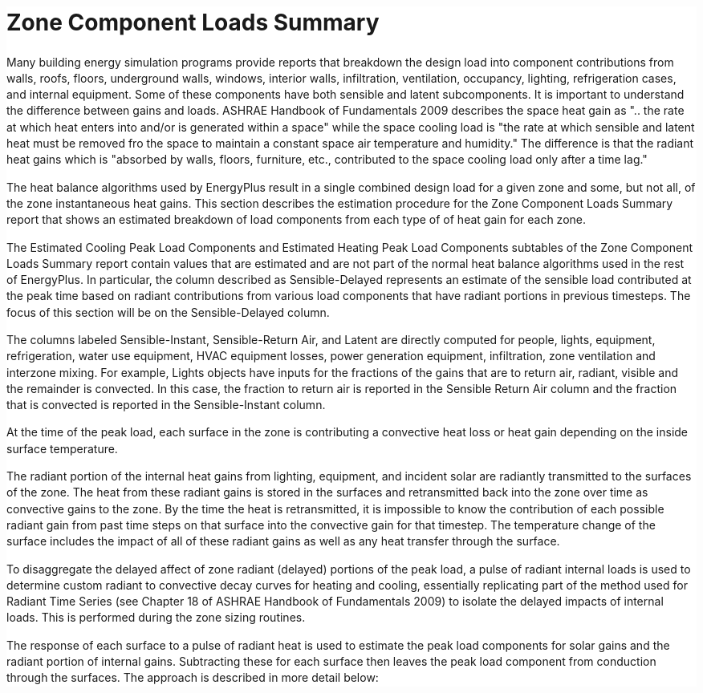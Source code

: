 # Zone Component Loads Summary

Many building energy simulation programs provide reports that breakdown the design load into component contributions from  walls, roofs, floors, underground walls, windows, interior walls, infiltration, ventilation, occupancy, lighting, refrigeration cases, and internal equipment. Some of these components have both sensible and latent subcomponents. It is important to understand the difference between gains and loads. ASHRAE Handbook of Fundamentals 2009 describes the space heat gain as ".. the rate at which heat enters into and/or is generated within a space" while the space cooling load is "the rate at which sensible and latent heat must be removed fro the space to maintain a constant space air temperature and humidity."  The difference is that the radiant heat gains which is "absorbed by walls, floors, furniture, etc., contributed to the space cooling load only after a time lag."

The heat balance algorithms used by  EnergyPlus result in a single combined design load for a given zone and some, but not all, of the zone instantaneous heat gains. This section describes the estimation procedure for the Zone Component Loads Summary report that shows an estimated breakdown of load components from each type of of heat gain for each zone.

The Estimated Cooling Peak Load Components and Estimated Heating Peak Load Components subtables of the Zone Component Loads Summary report contain values that are estimated and are not part of the normal heat balance algorithms used in the rest of EnergyPlus.  In particular, the column described as Sensible-Delayed represents an estimate of the sensible load contributed at the peak time based on radiant contributions from various load components that have radiant portions in previous timesteps. The focus of this section will be on the Sensible-Delayed column.

The columns labeled Sensible-Instant, Sensible-Return Air, and Latent are directly computed for people, lights, equipment, refrigeration, water use equipment,  HVAC equipment losses, power generation equipment, infiltration, zone ventilation and interzone mixing. For example, Lights objects have inputs for the fractions of the gains that are to return air, radiant, visible and the remainder is convected.  In this case, the fraction to return air is reported in the Sensible Return Air column and the fraction that is convected is reported in the Sensible-Instant column.

At the time of the peak load, each surface in the zone is contributing a convective heat loss or heat gain depending on the inside surface temperature.

The radiant portion of the internal heat gains from lighting, equipment, and incident solar are radiantly transmitted to the surfaces of the zone. The heat from these radiant gains is stored in the surfaces and retransmitted back into the zone over time as convective gains to the zone. By the time the heat is retransmitted, it is impossible to know the contribution of each possible radiant gain from past time steps on that surface into the convective gain for that timestep. The temperature change of the surface includes the impact of all of these radiant gains as well as any heat transfer through the surface.

To disaggregate the delayed affect of zone radiant (delayed) portions of the peak load, a pulse of radiant internal loads is used to determine custom radiant to convective decay curves for heating and cooling, essentially replicating part of the method used for Radiant Time Series (see Chapter 18 of ASHRAE Handbook of Fundamentals 2009) to isolate the delayed impacts of internal loads. This is performed during the zone sizing routines.

The response of each surface to a pulse of radiant heat is used to estimate the peak load components for solar gains and the radiant portion of internal gains. Subtracting these for each surface then leaves the peak load component from conduction through the surfaces. The approach is described in more detail below:
